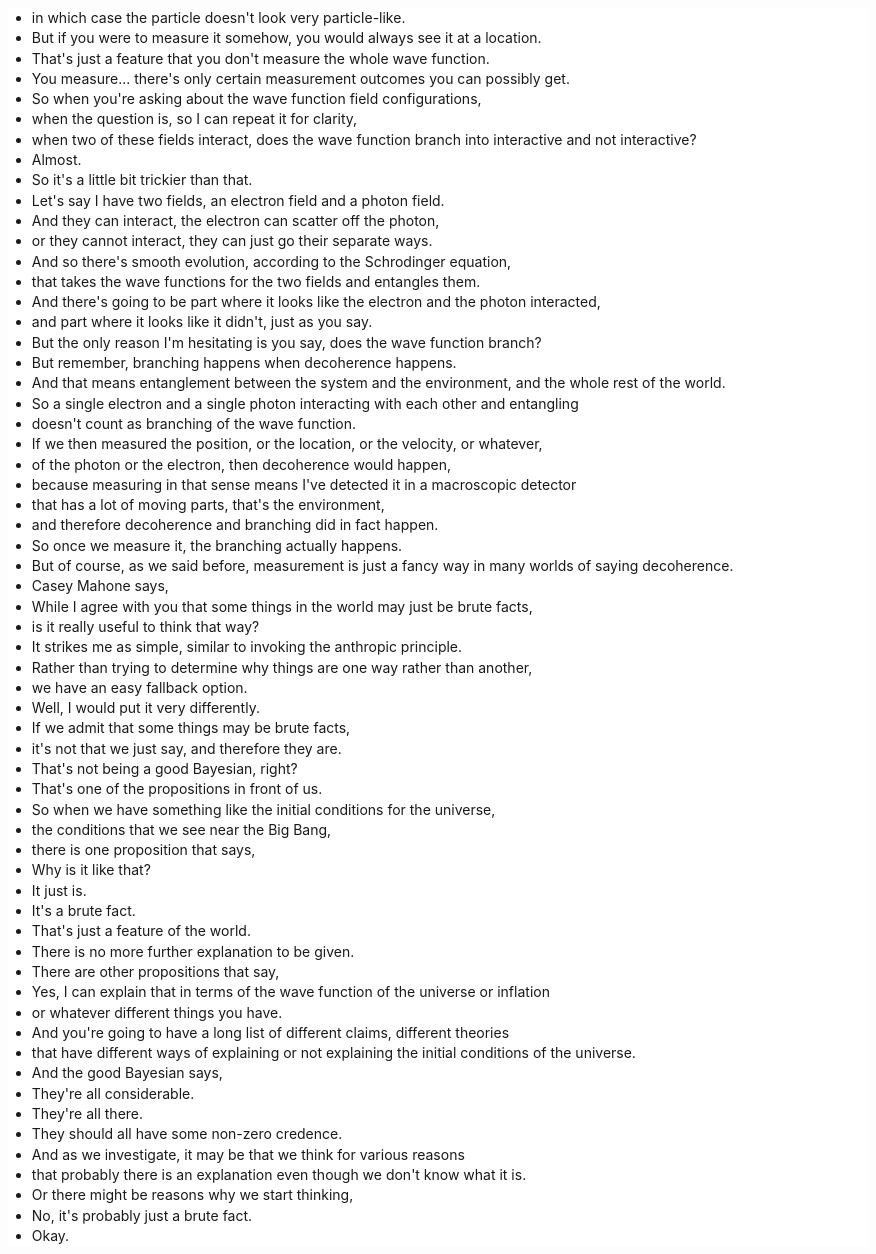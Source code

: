 *  in which case the particle doesn't look very particle-like.
*  But if you were to measure it somehow, you would always see it at a location.
*  That's just a feature that you don't measure the whole wave function.
*  You measure... there's only certain measurement outcomes you can possibly get.
*  So when you're asking about the wave function field configurations,
*  when the question is, so I can repeat it for clarity,
*  when two of these fields interact, does the wave function branch into interactive and not interactive?
*  Almost.
*  So it's a little bit trickier than that.
*  Let's say I have two fields, an electron field and a photon field.
*  And they can interact, the electron can scatter off the photon,
*  or they cannot interact, they can just go their separate ways.
*  And so there's smooth evolution, according to the Schrodinger equation,
*  that takes the wave functions for the two fields and entangles them.
*  And there's going to be part where it looks like the electron and the photon interacted,
*  and part where it looks like it didn't, just as you say.
*  But the only reason I'm hesitating is you say, does the wave function branch?
*  But remember, branching happens when decoherence happens.
*  And that means entanglement between the system and the environment, and the whole rest of the world.
*  So a single electron and a single photon interacting with each other and entangling
*  doesn't count as branching of the wave function.
*  If we then measured the position, or the location, or the velocity, or whatever,
*  of the photon or the electron, then decoherence would happen,
*  because measuring in that sense means I've detected it in a macroscopic detector
*  that has a lot of moving parts, that's the environment,
*  and therefore decoherence and branching did in fact happen.
*  So once we measure it, the branching actually happens.
*  But of course, as we said before, measurement is just a fancy way in many worlds of saying decoherence.
*  Casey Mahone says,
*  While I agree with you that some things in the world may just be brute facts,
*  is it really useful to think that way?
*  It strikes me as simple, similar to invoking the anthropic principle.
*  Rather than trying to determine why things are one way rather than another,
*  we have an easy fallback option.
*  Well, I would put it very differently.
*  If we admit that some things may be brute facts,
*  it's not that we just say, and therefore they are.
*  That's not being a good Bayesian, right?
*  That's one of the propositions in front of us.
*  So when we have something like the initial conditions for the universe,
*  the conditions that we see near the Big Bang,
*  there is one proposition that says,
*  Why is it like that?
*  It just is.
*  It's a brute fact.
*  That's just a feature of the world.
*  There is no more further explanation to be given.
*  There are other propositions that say,
*  Yes, I can explain that in terms of the wave function of the universe or inflation
*  or whatever different things you have.
*  And you're going to have a long list of different claims, different theories
*  that have different ways of explaining or not explaining the initial conditions of the universe.
*  And the good Bayesian says,
*  They're all considerable.
*  They're all there.
*  They should all have some non-zero credence.
*  And as we investigate, it may be that we think for various reasons
*  that probably there is an explanation even though we don't know what it is.
*  Or there might be reasons why we start thinking,
*  No, it's probably just a brute fact.
*  Okay.